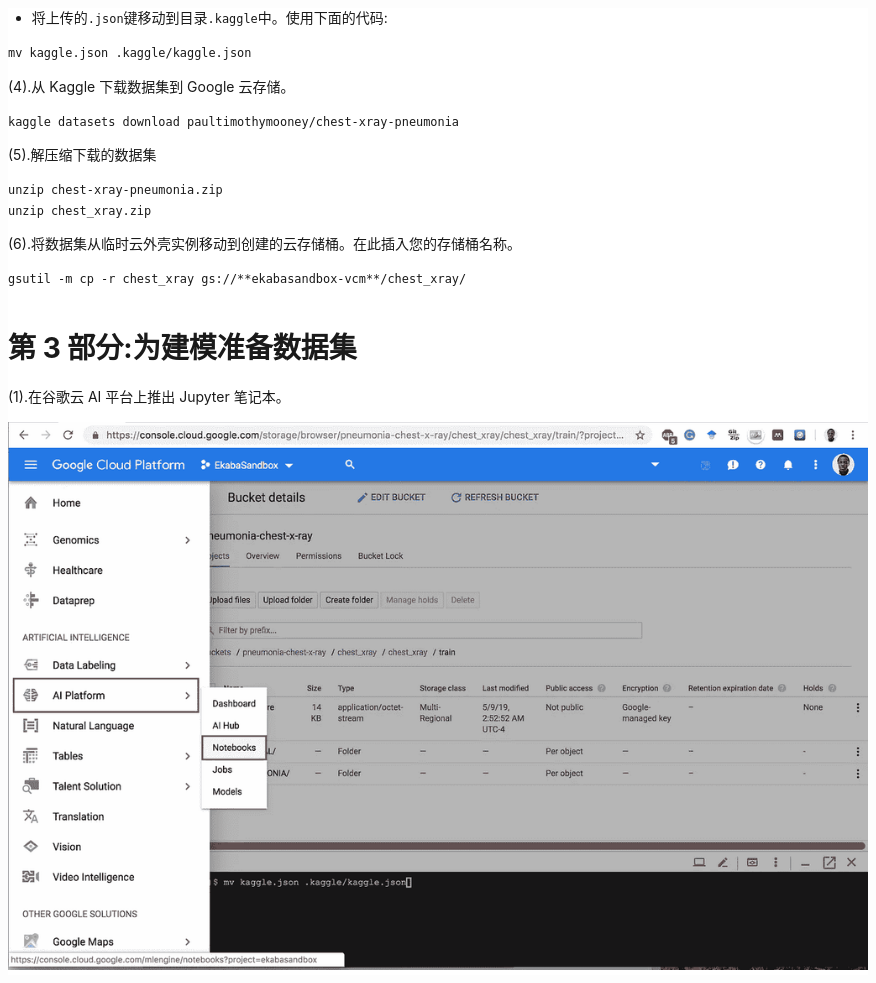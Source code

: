*   将上传的`.json`键移动到目录`.kaggle`中。使用下面的代码:

```
mv kaggle.json .kaggle/kaggle.json
```

(4).从 Kaggle 下载数据集到 Google 云存储。

```
kaggle datasets download paultimothymooney/chest-xray-pneumonia
```

(5).解压缩下载的数据集

```
unzip chest-xray-pneumonia.zip
unzip chest_xray.zip
```

(6).将数据集从临时云外壳实例移动到创建的云存储桶。在此插入您的存储桶名称。

```
gsutil -m cp -r chest_xray gs://**ekabasandbox-vcm**/chest_xray/
```

# 第 3 部分:为建模准备数据集

(1).在谷歌云 AI 平台上推出 Jupyter 笔记本。

![](img/4910d71654dddb6e47e89c8f76c981bd.png)
